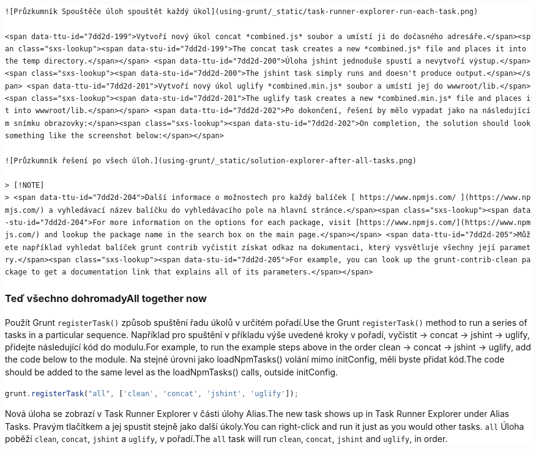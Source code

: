     ![Průzkumník Spouštěče úloh spouštět každý úkol](using-grunt/_static/task-runner-explorer-run-each-task.png)

    <span data-ttu-id="7dd2d-199">Vytvoří nový úkol concat *combined.js* soubor a umístí ji do dočasného adresáře.</span><span class="sxs-lookup"><span data-stu-id="7dd2d-199">The concat task creates a new *combined.js* file and places it into the temp directory.</span></span> <span data-ttu-id="7dd2d-200">Úloha jshint jednoduše spustí a nevytvoří výstup.</span><span class="sxs-lookup"><span data-stu-id="7dd2d-200">The jshint task simply runs and doesn't produce output.</span></span> <span data-ttu-id="7dd2d-201">Vytvoří nový úkol uglify *combined.min.js* soubor a umístí jej do wwwroot/lib.</span><span class="sxs-lookup"><span data-stu-id="7dd2d-201">The uglify task creates a new *combined.min.js* file and places it into wwwroot/lib.</span></span> <span data-ttu-id="7dd2d-202">Po dokončení, řešení by mělo vypadat jako na následujícím snímku obrazovky:</span><span class="sxs-lookup"><span data-stu-id="7dd2d-202">On completion, the solution should look something like the screenshot below:</span></span>

    ![Průzkumník řešení po všech úloh.](using-grunt/_static/solution-explorer-after-all-tasks.png)

    > [!NOTE]
    > <span data-ttu-id="7dd2d-204">Další informace o možnostech pro každý balíček [ https://www.npmjs.com/ ](https://www.npmjs.com/) a vyhledávací název balíčku do vyhledávacího pole na hlavní stránce.</span><span class="sxs-lookup"><span data-stu-id="7dd2d-204">For more information on the options for each package, visit [https://www.npmjs.com/](https://www.npmjs.com/) and lookup the package name in the search box on the main page.</span></span> <span data-ttu-id="7dd2d-205">Můžete například vyhledat balíček grunt contrib vyčistit získat odkaz na dokumentaci, který vysvětluje všechny její parametry.</span><span class="sxs-lookup"><span data-stu-id="7dd2d-205">For example, you can look up the grunt-contrib-clean package to get a documentation link that explains all of its parameters.</span></span>

### <a name="all-together-now"></a><span data-ttu-id="7dd2d-206">Teď všechno dohromady</span><span class="sxs-lookup"><span data-stu-id="7dd2d-206">All together now</span></span>

<span data-ttu-id="7dd2d-207">Použít Grunt `registerTask()` způsob spuštění řadu úkolů v určitém pořadí.</span><span class="sxs-lookup"><span data-stu-id="7dd2d-207">Use the Grunt `registerTask()` method to run a series of tasks in a particular sequence.</span></span> <span data-ttu-id="7dd2d-208">Například pro spuštění v příkladu výše uvedené kroky v pořadí, vyčistit -> concat -> jshint -> uglify, přidejte následující kód do modulu.</span><span class="sxs-lookup"><span data-stu-id="7dd2d-208">For example, to run the example steps above in the order clean -> concat -> jshint -> uglify, add the code below to the module.</span></span> <span data-ttu-id="7dd2d-209">Na stejné úrovni jako loadNpmTasks() volání mimo initConfig, měli byste přidat kód.</span><span class="sxs-lookup"><span data-stu-id="7dd2d-209">The code should be added to the same level as the loadNpmTasks() calls, outside initConfig.</span></span>

```javascript
grunt.registerTask("all", ['clean', 'concat', 'jshint', 'uglify']);
```

<span data-ttu-id="7dd2d-210">Nová úloha se zobrazí v Task Runner Explorer v části úlohy Alias.</span><span class="sxs-lookup"><span data-stu-id="7dd2d-210">The new task shows up in Task Runner Explorer under Alias Tasks.</span></span> <span data-ttu-id="7dd2d-211">Pravým tlačítkem a jej spustit stejně jako další úkoly.</span><span class="sxs-lookup"><span data-stu-id="7dd2d-211">You can right-click and run it just as you would other tasks.</span></span> <span data-ttu-id="7dd2d-212">`all` Úloha poběží `clean`, `concat`, `jshint` a `uglify`, v pořadí.</span><span class="sxs-lookup"><span data-stu-id="7dd2d-212">The `all` task will run `clean`, `concat`, `jshint` and `uglify`, in order.</span></span>
